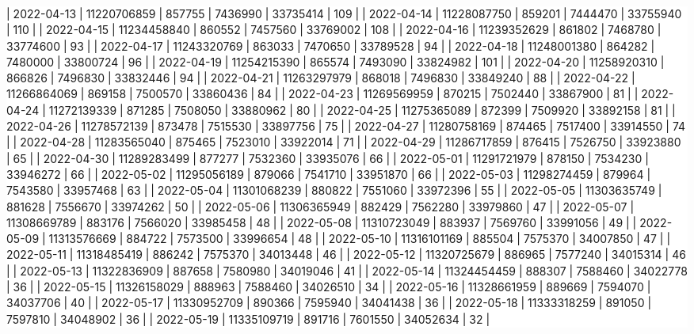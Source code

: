 | 2022-04-13 | 11220706859 | 857755 | 7436990 | 33735414 | 109 |
| 2022-04-14 | 11228087750 | 859201 | 7444470 | 33755940 | 110 |
| 2022-04-15 | 11234458840 | 860552 | 7457560 | 33769002 | 108 |
| 2022-04-16 | 11239352629 | 861802 | 7468780 | 33774600 | 93 |
| 2022-04-17 | 11243320769 | 863033 | 7470650 | 33789528 | 94 |
| 2022-04-18 | 11248001380 | 864282 | 7480000 | 33800724 | 96 |
| 2022-04-19 | 11254215390 | 865574 | 7493090 | 33824982 | 101 |
| 2022-04-20 | 11258920310 | 866826 | 7496830 | 33832446 | 94 |
| 2022-04-21 | 11263297979 | 868018 | 7496830 | 33849240 | 88 |
| 2022-04-22 | 11266864069 | 869158 | 7500570 | 33860436 | 84 |
| 2022-04-23 | 11269569959 | 870215 | 7502440 | 33867900 | 81 |
| 2022-04-24 | 11272139339 | 871285 | 7508050 | 33880962 | 80 |
| 2022-04-25 | 11275365089 | 872399 | 7509920 | 33892158 | 81 |
| 2022-04-26 | 11278572139 | 873478 | 7515530 | 33897756 | 75 |
| 2022-04-27 | 11280758169 | 874465 | 7517400 | 33914550 | 74 |
| 2022-04-28 | 11283565040 | 875465 | 7523010 | 33922014 | 71 |
| 2022-04-29 | 11286717859 | 876415 | 7526750 | 33923880 | 65 |
| 2022-04-30 | 11289283499 | 877277 | 7532360 | 33935076 | 66 |
| 2022-05-01 | 11291721979 | 878150 | 7534230 | 33946272 | 66 |
| 2022-05-02 | 11295056189 | 879066 | 7541710 | 33951870 | 66 |
| 2022-05-03 | 11298274459 | 879964 | 7543580 | 33957468 | 63 |
| 2022-05-04 | 11301068239 | 880822 | 7551060 | 33972396 | 55 |
| 2022-05-05 | 11303635749 | 881628 | 7556670 | 33974262 | 50 |
| 2022-05-06 | 11306365949 | 882429 | 7562280 | 33979860 | 47 |
| 2022-05-07 | 11308669789 | 883176 | 7566020 | 33985458 | 48 |
| 2022-05-08 | 11310723049 | 883937 | 7569760 | 33991056 | 49 |
| 2022-05-09 | 11313576669 | 884722 | 7573500 | 33996654 | 48 |
| 2022-05-10 | 11316101169 | 885504 | 7575370 | 34007850 | 47 |
| 2022-05-11 | 11318485419 | 886242 | 7575370 | 34013448 | 46 |
| 2022-05-12 | 11320725679 | 886965 | 7577240 | 34015314 | 46 |
| 2022-05-13 | 11322836909 | 887658 | 7580980 | 34019046 | 41 |
| 2022-05-14 | 11324454459 | 888307 | 7588460 | 34022778 | 36 |
| 2022-05-15 | 11326158029 | 888963 | 7588460 | 34026510 | 34 |
| 2022-05-16 | 11328661959 | 889669 | 7594070 | 34037706 | 40 |
| 2022-05-17 | 11330952709 | 890366 | 7595940 | 34041438 | 36 |
| 2022-05-18 | 11333318259 | 891050 | 7597810 | 34048902 | 36 |
| 2022-05-19 | 11335109719 | 891716 | 7601550 | 34052634 | 32 |